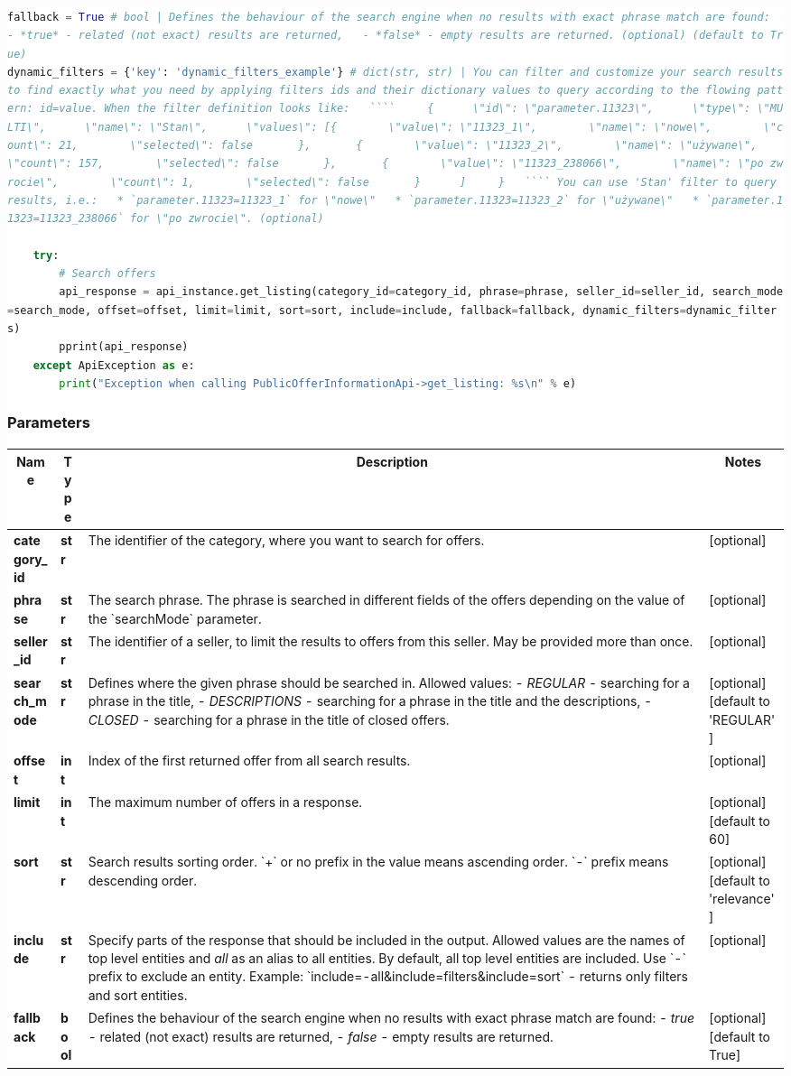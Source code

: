 ```python
fallback = True # bool | Defines the behaviour of the search engine when no results with exact phrase match are found:    - *true* - related (not exact) results are returned,   - *false* - empty results are returned. (optional) (default to True)
dynamic_filters = {'key': 'dynamic_filters_example'} # dict(str, str) | You can filter and customize your search results to find exactly what you need by applying filters ids and their dictionary values to query according to the flowing pattern: id=value. When the filter definition looks like:   ````     {      \"id\": \"parameter.11323\",      \"type\": \"MULTI\",      \"name\": \"Stan\",      \"values\": [{        \"value\": \"11323_1\",        \"name\": \"nowe\",        \"count\": 21,        \"selected\": false       },       {        \"value\": \"11323_2\",        \"name\": \"używane\",        \"count\": 157,        \"selected\": false       },       {        \"value\": \"11323_238066\",        \"name\": \"po zwrocie\",        \"count\": 1,        \"selected\": false       }      ]     }   ```` You can use 'Stan' filter to query results, i.e.:   * `parameter.11323=11323_1` for \"nowe\"   * `parameter.11323=11323_2` for \"używane\"   * `parameter.11323=11323_238066` for \"po zwrocie\". (optional)

    try:
        # Search offers
        api_response = api_instance.get_listing(category_id=category_id, phrase=phrase, seller_id=seller_id, search_mode=search_mode, offset=offset, limit=limit, sort=sort, include=include, fallback=fallback, dynamic_filters=dynamic_filters)
        pprint(api_response)
    except ApiException as e:
        print("Exception when calling PublicOfferInformationApi->get_listing: %s\n" % e)
```

### Parameters

Name | Type | Description  | Notes
------------- | ------------- | ------------- | -------------
 **category_id** | **str**| The identifier of the category, where you want to search for offers. | [optional] 
 **phrase** | **str**| The search phrase. The phrase is searched in different fields of the offers depending on the value of the &#x60;searchMode&#x60; parameter. | [optional] 
 **seller_id** | **str**| The identifier of a seller, to limit the results to offers from this seller. May be provided more than once. | [optional] 
 **search_mode** | **str**| Defines where the given phrase should be searched in. Allowed values:    - *REGULAR* - searching for a phrase in the title,   - *DESCRIPTIONS* - searching for a phrase in the title and the descriptions,   - *CLOSED* - searching for a phrase in the title of closed offers. | [optional] [default to &#39;REGULAR&#39;]
 **offset** | **int**| Index of the first returned offer from all search results. | [optional] 
 **limit** | **int**| The maximum number of offers in a response. | [optional] [default to 60]
 **sort** | **str**| Search results sorting order. &#x60;+&#x60; or no prefix in the value means ascending order. &#x60;-&#x60; prefix means descending order. | [optional] [default to &#39;relevance&#39;]
 **include** | **str**| Specify parts of the response that should be included in the output. Allowed values are the names of top level entities and *all* as an alias to all entities. By default, all top level entities are included. Use &#x60;-&#x60; prefix to exclude an entity. Example: &#x60;include&#x3D;-all&amp;include&#x3D;filters&amp;include&#x3D;sort&#x60; - returns only filters and sort entities. | [optional] 
 **fallback** | **bool**| Defines the behaviour of the search engine when no results with exact phrase match are found:    - *true* - related (not exact) results are returned,   - *false* - empty results are returned. | [optional] [default to True]